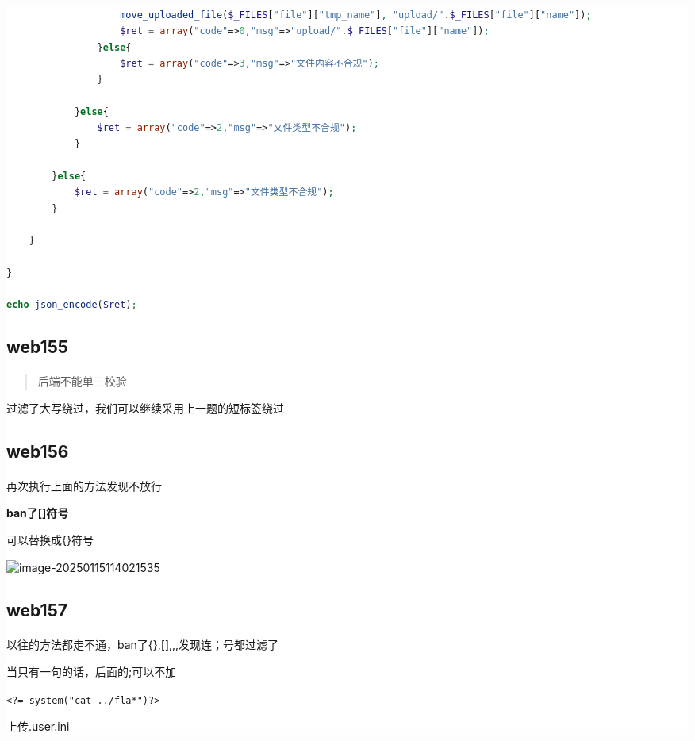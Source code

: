 ```php
                    move_uploaded_file($_FILES["file"]["tmp_name"], "upload/".$_FILES["file"]["name"]);
                    $ret = array("code"=>0,"msg"=>"upload/".$_FILES["file"]["name"]);
                }else{
                    $ret = array("code"=>3,"msg"=>"文件内容不合规");
                }
                
            }else{
                $ret = array("code"=>2,"msg"=>"文件类型不合规");
            }
    		
    	}else{
    		$ret = array("code"=>2,"msg"=>"文件类型不合规");
    	}
    	
    }

}

echo json_encode($ret);
```



## web155

> 后端不能单三校验

过滤了大写绕过，我们可以继续采用上一题的短标签绕过



## web156

再次执行上面的方法发现不放行

**ban了[]符号**

可以替换成{}符号

![image-20250115114021535](https://gitee.com/bx33661/image/raw/master/path/image-20250115114021535.png)



## web157

以往的方法都走不通，ban了{},[],,,发现连；号都过滤了

当只有一句的话，后面的;可以不加

```(空)
<?= system("cat ../fla*")?>
```

上传.user.ini
